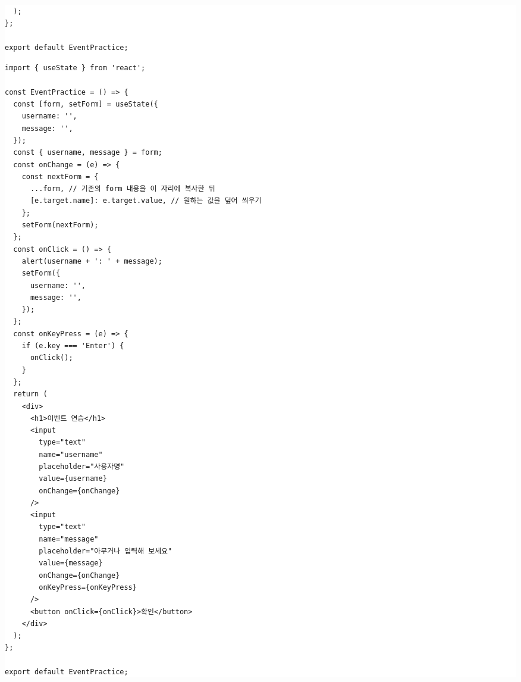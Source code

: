 ```JS
  );
};

export default EventPractice;
```

```JS
import { useState } from 'react';

const EventPractice = () => {
  const [form, setForm] = useState({
    username: '',
    message: '',
  });
  const { username, message } = form;
  const onChange = (e) => {
    const nextForm = {
      ...form, // 기존의 form 내용을 이 자리에 복사한 뒤
      [e.target.name]: e.target.value, // 원하는 값을 덮어 씌우기
    };
    setForm(nextForm);
  };
  const onClick = () => {
    alert(username + ': ' + message);
    setForm({
      username: '',
      message: '',
    });
  };
  const onKeyPress = (e) => {
    if (e.key === 'Enter') {
      onClick();
    }
  };
  return (
    <div>
      <h1>이벤트 연습</h1>
      <input
        type="text"
        name="username"
        placeholder="사용자명"
        value={username}
        onChange={onChange}
      />
      <input
        type="text"
        name="message"
        placeholder="아무거나 입력해 보세요"
        value={message}
        onChange={onChange}
        onKeyPress={onKeyPress}
      />
      <button onClick={onClick}>확인</button>
    </div>
  );
};

export default EventPractice;
```
